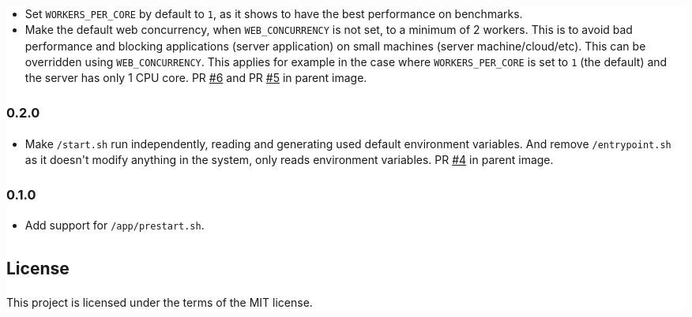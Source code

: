 * Set `WORKERS_PER_CORE` by default to `1`, as it shows to have the best performance on benchmarks.
* Make the default web concurrency, when `WEB_CONCURRENCY` is not set, to a minimum of 2 workers. This is to avoid bad performance and blocking applications (server application) on small machines (server machine/cloud/etc). This can be overridden using `WEB_CONCURRENCY`. This applies for example in the case where `WORKERS_PER_CORE` is set to `1` (the default) and the server has only 1 CPU core. PR <a href="https://github.com/tiangolo/uvicorn-gunicorn-fastapi-docker/pull/6" target="_blank">#6</a> and PR <a href="https://github.com/tiangolo/uvicorn-gunicorn-docker/pull/5" target="_blank">#5</a> in parent image.

### 0.2.0

* Make `/start.sh` run independently, reading and generating used default environment variables. And remove `/entrypoint.sh` as it doesn't modify anything in the system, only reads environment variables. PR <a href="https://github.com/tiangolo/uvicorn-gunicorn-docker/pull/4" target="_blank">#4</a> in parent image.

### 0.1.0

* Add support for `/app/prestart.sh`.

## License

This project is licensed under the terms of the MIT license.
